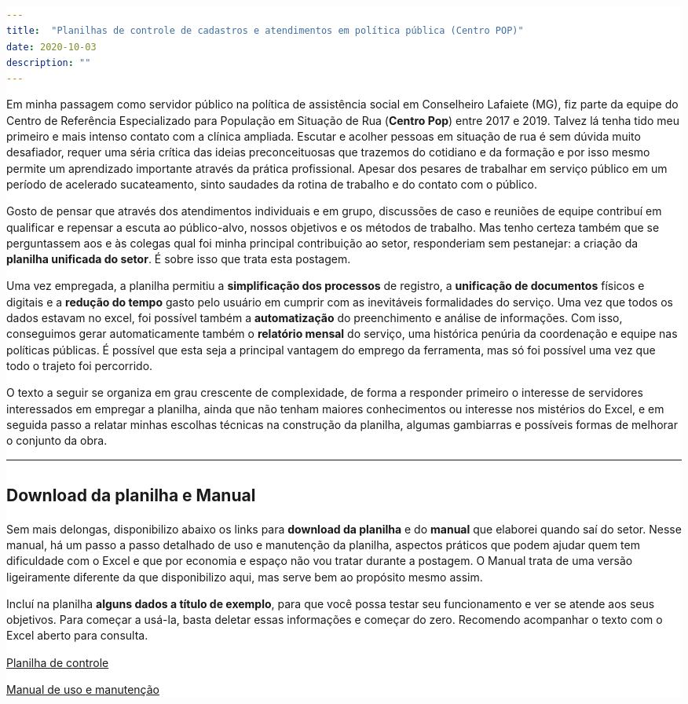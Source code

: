 ```yaml
---
title:  "Planilhas de controle de cadastros e atendimentos em política pública (Centro POP)"
date: 2020-10-03
description: ""
---
```


Em minha passagem como servidor público na política de assistência social em Conselheiro Lafaiete (MG), fiz parte da equipe do Centro de Referência Especializado para População em Situação de Rua (__Centro Pop__) entre 2017 e 2019. Talvez lá tenha tido meu primeiro e mais intenso contato com a clínica ampliada. Escutar e acolher pessoas em situação de rua é sem dúvida muito desafiador, requer uma séria crítica das ideias preconceituosas que trazemos do cotidiano e da formação e por isso mesmo permite um aprendizado importante através da prática profissional. Apesar dos pesares de trabalhar em serviço público em um período de acelerado sucateamento, sinto saudades da rotina de trabalho e do contato com o público.

Gosto de pensar que através dos atendimentos individuais e em grupo, discussões de caso e reuniões de equipe contribuí em qualificar e repensar a escuta ao público-alvo, nossos objetivos e os métodos de trabalho. Mas tenho certeza também que se perguntassem aos e às colegas qual foi minha principal contribuição ao setor, responderiam sem pestanejar: a criação da __planilha unificada do setor__. É sobre isso que trata esta postagem.

Uma vez empregada, a planilha permitiu a __simplificação dos processos__ de registro, a __unificação de documentos__ físicos e digitais e a __redução do tempo__ gasto pelo usuário em cumprir com as inevitáveis formalidades do serviço. Uma vez que todos os dados estavam no excel, foi possível também a __automatização__ do preenchimento e análise de informações. Com isso, conseguimos gerar automaticamente também o __relatório mensal__ do serviço, uma histórica penúria da coordenação e equipe nas políticas públicas. É possível que esta seja a principal vantagem do emprego da ferramenta, mas só foi possível uma vez que todo o trajeto foi percorrido.

O texto a seguir se organiza em grau crescente de complexidade, de forma a responder primeiro o interesse de servidores interessados em empregar a planilha, ainda que não tenham maiores conhecimentos ou interesse nos mistérios do Excel, e em seguida passo a relatar minhas escolhas técnicas na construção da planilha, algumas gambiarras e possíveis formas de melhorar o conjunto da obra. 

--- 

## Download da planilha e Manual

Sem mais delongas, disponibilizo abaixo os links para __download da planilha__ e do __manual__ que elaborei quando saí do setor. Nesse manual, há um passo a passo detalhado de uso e manutenção da planilha, aspectos práticos que podem ajudar quem tem dificuldade com o Excel e que por economia e espaço não vou tratar durante a postagem. O Manual trata de uma versão ligeiramente diferente da que disponibilizo aqui, mas serve bem ao propósito mesmo assim.

Incluí na planilha __alguns dados a título de exemplo__, para que você possa testar seu funcionamento e ver se atende aos seus objetivos. Para começar a usá-la, basta deletar essas informações e começar do zero. Recomendo acompanhar o texto com o Excel aberto para consulta.

<a href="{{ site.url }}/anexos/Planilha_de_controle.xlsm" class="pa3 tc ba br3 db"> Planilha de controle</a>

<a href="{{ site.url }}/anexos/Manual_planilha.pdf" class="pa3 tc ba br3 db">Manual de uso e manutenção</a>
